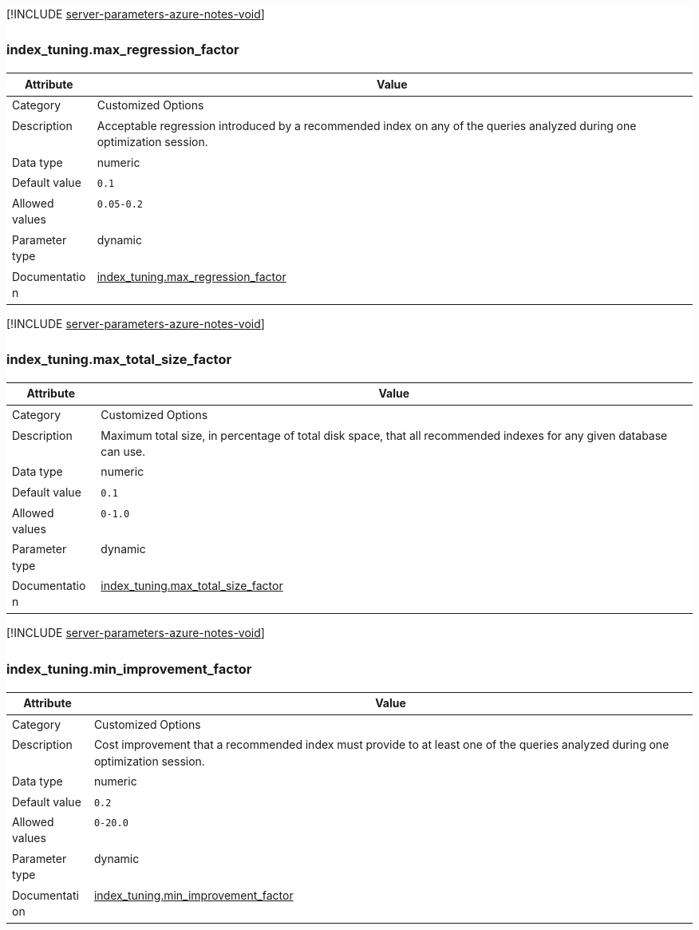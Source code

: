 
[!INCLUDE [server-parameters-azure-notes-void](./server-parameters-azure-notes-void.md)]



### index_tuning.max_regression_factor

| Attribute      | Value                                                      |
|----------------|------------------------------------------------------------|
| Category       | Customized Options |
| Description    | Acceptable regression introduced by a recommended index on any of the queries analyzed during one optimization session.                                                                     |
| Data type      | numeric     |
| Default value  | `0.1`                                                                      |
| Allowed values | `0.05-0.2`                                                                                                                                                                                                                                                                                                                                                                                                                                                                                                                                                                                                                                                                                                                         |
| Parameter type | dynamic        |
| Documentation  | [index_tuning.max_regression_factor](https://go.microsoft.com/fwlink/?linkid=2274149)                              |


[!INCLUDE [server-parameters-azure-notes-void](./server-parameters-azure-notes-void.md)]



### index_tuning.max_total_size_factor

| Attribute      | Value                                                      |
|----------------|------------------------------------------------------------|
| Category       | Customized Options |
| Description    | Maximum total size, in percentage of total disk space, that all recommended indexes for any given database can use.                                                                         |
| Data type      | numeric     |
| Default value  | `0.1`                                                                      |
| Allowed values | `0-1.0`                                                                                                                                                                                                                                                                                                                                                                                                                                                                                                                                                                                                                                                                                                                            |
| Parameter type | dynamic        |
| Documentation  | [index_tuning.max_total_size_factor](https://go.microsoft.com/fwlink/?linkid=2274149)                              |


[!INCLUDE [server-parameters-azure-notes-void](./server-parameters-azure-notes-void.md)]



### index_tuning.min_improvement_factor

| Attribute      | Value                                                      |
|----------------|------------------------------------------------------------|
| Category       | Customized Options |
| Description    | Cost improvement that a recommended index must provide to at least one of the queries analyzed during one optimization session.                                                             |
| Data type      | numeric     |
| Default value  | `0.2`                                                                      |
| Allowed values | `0-20.0`                                                                                                                                                                                                                                                                                                                                                                                                                                                                                                                                                                                                                                                                                                                           |
| Parameter type | dynamic        |
| Documentation  | [index_tuning.min_improvement_factor](https://go.microsoft.com/fwlink/?linkid=2274149)                             |
